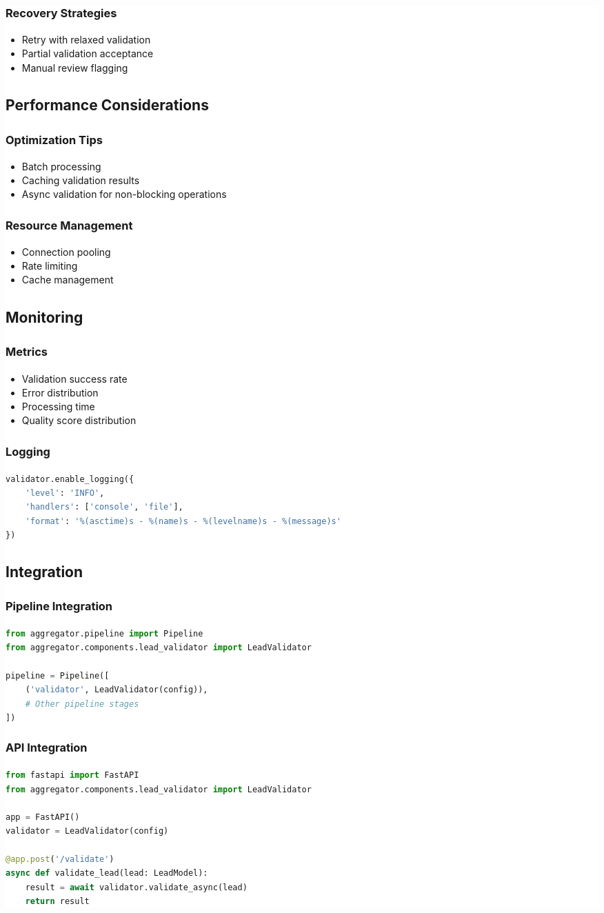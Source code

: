### Recovery Strategies
- Retry with relaxed validation
- Partial validation acceptance
- Manual review flagging

## Performance Considerations

### Optimization Tips
- Batch processing
- Caching validation results
- Async validation for non-blocking operations

### Resource Management
- Connection pooling
- Rate limiting
- Cache management

## Monitoring

### Metrics
- Validation success rate
- Error distribution
- Processing time
- Quality score distribution

### Logging
```python
validator.enable_logging({
    'level': 'INFO',
    'handlers': ['console', 'file'],
    'format': '%(asctime)s - %(name)s - %(levelname)s - %(message)s'
})
```

## Integration

### Pipeline Integration
```python
from aggregator.pipeline import Pipeline
from aggregator.components.lead_validator import LeadValidator

pipeline = Pipeline([
    ('validator', LeadValidator(config)),
    # Other pipeline stages
])
```

### API Integration
```python
from fastapi import FastAPI
from aggregator.components.lead_validator import LeadValidator

app = FastAPI()
validator = LeadValidator(config)

@app.post('/validate')
async def validate_lead(lead: LeadModel):
    result = await validator.validate_async(lead)
    return result
```
